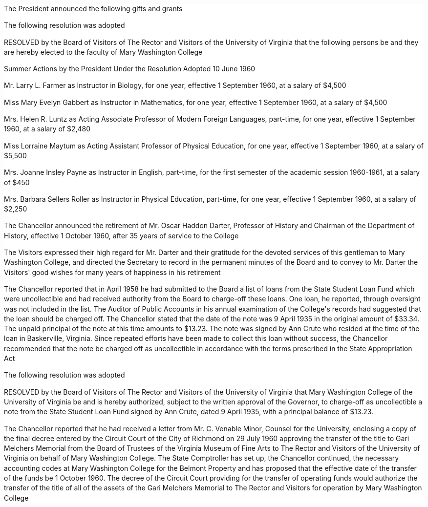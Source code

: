 The President announced the following gifts and grants

The following resolution was adopted

RESOLVED by the Board of Visitors of The Rector and Visitors of the University of Virginia that the following persons be and they are hereby elected to the faculty of Mary Washington College

Summer Actions by the President Under the Resolution Adopted 10 June 1960

Mr. Larry L. Farmer as Instructor in Biology, for one year, effective 1 September 1960, at a salary of $4,500

Miss Mary Evelyn Gabbert as Instructor in Mathematics, for one year, effective 1 September 1960, at a salary of $4,500

Mrs. Helen R. Luntz as Acting Associate Professor of Modern Foreign Languages, part-time, for one year, effective 1 September 1960, at a salary of $2,480

Miss Lorraine Maytum as Acting Assistant Professor of Physical Education, for one year, effective 1 September 1960, at a salary of $5,500

Mrs. Joanne Insley Payne as Instructor in English, part-time, for the first semester of the academic session 1960-1961, at a salary of $450

Mrs. Barbara Sellers Roller as Instructor in Physical Education, part-time, for one year, effective 1 September 1960, at a salary of $2,250

The Chancellor announced the retirement of Mr. Oscar Haddon Darter, Professor of History and Chairman of the Department of History, effective 1 October 1960, after 35 years of service to the College

The Visitors expressed their high regard for Mr. Darter and their gratitude for the devoted services of this gentleman to Mary Washington College, and directed the Secretary to record in the permanent minutes of the Board and to convey to Mr. Darter the Visitors' good wishes for many years of happiness in his retirement

The Chancellor reported that in April 1958 he had submitted to the Board a list of loans from the State Student Loan Fund which were uncollectible and had received authority from the Board to charge-off these loans. One loan, he reported, through oversight was not included in the list. The Auditor of Public Accounts in his annual examination of the College's records had suggested that the loan should be charged off. The Chancellor stated that the date of the note was 9 April 1935 in the original amount of $33.34. The unpaid principal of the note at this time amounts to $13.23. The note was signed by Ann Crute who resided at the time of the loan in Baskerville, Virginia. Since repeated efforts have been made to collect this loan without success, the Chancellor recommended that the note be charged off as uncollectible in accordance with the terms prescribed in the State Appropriation Act

The following resolution was adopted

RESOLVED by the Board of Visitors of The Rector and Visitors of the University of Virginia that Mary Washington College of the University of Virginia be and is hereby authorized, subject to the written approval of the Governor, to charge-off as uncollectible a note from the State Student Loan Fund signed by Ann Crute, dated 9 April 1935, with a principal balance of $13.23.

The Chancellor reported that he had received a letter from Mr. C. Venable Minor, Counsel for the University, enclosing a copy of the final decree entered by the Circuit Court of the City of Richmond on 29 July 1960 approving the transfer of the title to Gari Melchers Memorial from the Board of Trustees of the Virginia Museum of Fine Arts to The Rector and Visitors of the University of Virginia on behalf of Mary Washington College. The State Comptroller has set up, the Chancellor continued, the necessary accounting codes at Mary Washington College for the Belmont Property and has proposed that the effective date of the transfer of the funds be 1 October 1960. The decree of the Circuit Court providing for the transfer of operating funds would authorize the transfer of the title of all of the assets of the Gari Melchers Memorial to The Rector and Visitors for operation by Mary Washington College
